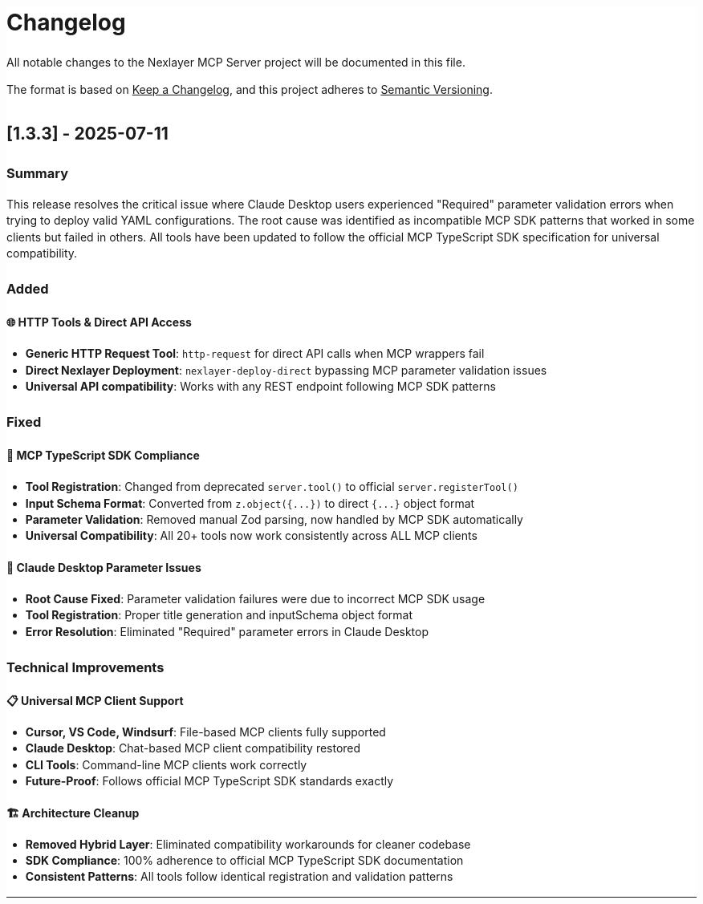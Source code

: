 # Changelog

All notable changes to the Nexlayer MCP Server project will be documented in this file.

The format is based on [Keep a Changelog](https://keepachangelog.com/en/1.0.0/),
and this project adheres to [Semantic Versioning](https://semver.org/spec/v2.0.0.html).

## [1.3.3] - 2025-07-11

### Summary
This release resolves the critical issue where Claude Desktop users experienced "Required" parameter validation errors when trying to deploy valid YAML configurations. The root cause was identified as incompatible MCP SDK patterns that worked in some clients but failed in others. All tools have been updated to follow the official MCP TypeScript SDK specification for universal compatibility.

### Added

#### 🌐 HTTP Tools & Direct API Access
- **Generic HTTP Request Tool**: `http-request` for direct API calls when MCP wrappers fail
- **Direct Nexlayer Deployment**: `nexlayer-deploy-direct` bypassing MCP parameter validation issues
- **Universal API compatibility**: Works with any REST endpoint following MCP SDK patterns

### Fixed

#### 🔧 MCP TypeScript SDK Compliance
- **Tool Registration**: Changed from deprecated `server.tool()` to official `server.registerTool()`
- **Input Schema Format**: Converted from `z.object({...})` to direct `{...}` object format
- **Parameter Validation**: Removed manual Zod parsing, now handled by MCP SDK automatically
- **Universal Compatibility**: All 20+ tools now work consistently across ALL MCP clients

#### 🎯 Claude Desktop Parameter Issues
- **Root Cause Fixed**: Parameter validation failures were due to incorrect MCP SDK usage
- **Tool Registration**: Proper title generation and inputSchema object format
- **Error Resolution**: Eliminated "Required" parameter errors in Claude Desktop

### Technical Improvements

#### 📋 Universal MCP Client Support
- **Cursor, VS Code, Windsurf**: File-based MCP clients fully supported
- **Claude Desktop**: Chat-based MCP client compatibility restored
- **CLI Tools**: Command-line MCP clients work correctly
- **Future-Proof**: Follows official MCP TypeScript SDK standards exactly

#### 🏗️ Architecture Cleanup
- **Removed Hybrid Layer**: Eliminated compatibility workarounds for cleaner codebase
- **SDK Compliance**: 100% adherence to official MCP TypeScript SDK documentation
- **Consistent Patterns**: All tools follow identical registration and validation patterns

---